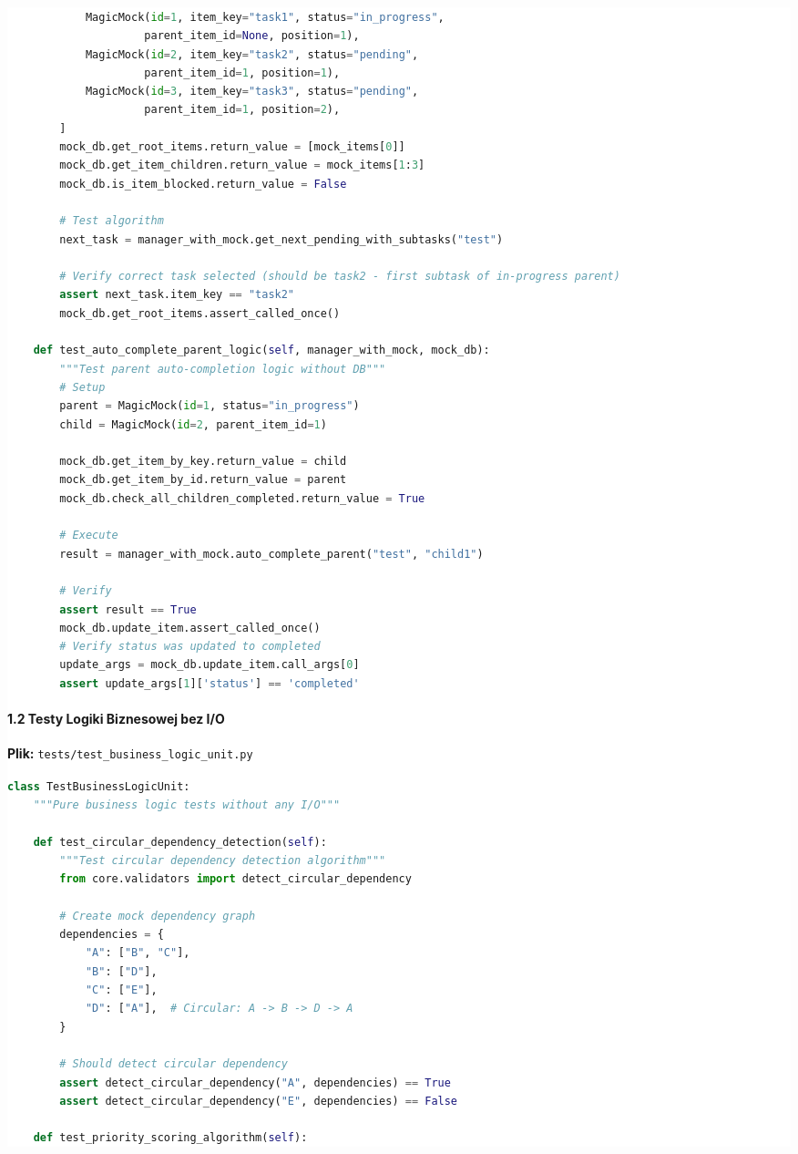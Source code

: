 ```python
            MagicMock(id=1, item_key="task1", status="in_progress", 
                     parent_item_id=None, position=1),
            MagicMock(id=2, item_key="task2", status="pending", 
                     parent_item_id=1, position=1),
            MagicMock(id=3, item_key="task3", status="pending", 
                     parent_item_id=1, position=2),
        ]
        mock_db.get_root_items.return_value = [mock_items[0]]
        mock_db.get_item_children.return_value = mock_items[1:3]
        mock_db.is_item_blocked.return_value = False
        
        # Test algorithm
        next_task = manager_with_mock.get_next_pending_with_subtasks("test")
        
        # Verify correct task selected (should be task2 - first subtask of in-progress parent)
        assert next_task.item_key == "task2"
        mock_db.get_root_items.assert_called_once()
    
    def test_auto_complete_parent_logic(self, manager_with_mock, mock_db):
        """Test parent auto-completion logic without DB"""
        # Setup
        parent = MagicMock(id=1, status="in_progress")
        child = MagicMock(id=2, parent_item_id=1)
        
        mock_db.get_item_by_key.return_value = child
        mock_db.get_item_by_id.return_value = parent
        mock_db.check_all_children_completed.return_value = True
        
        # Execute
        result = manager_with_mock.auto_complete_parent("test", "child1")
        
        # Verify
        assert result == True
        mock_db.update_item.assert_called_once()
        # Verify status was updated to completed
        update_args = mock_db.update_item.call_args[0]
        assert update_args[1]['status'] == 'completed'
```

#### 1.2 Testy Logiki Biznesowej bez I/O

**Plik:** `tests/test_business_logic_unit.py`

```python
class TestBusinessLogicUnit:
    """Pure business logic tests without any I/O"""
    
    def test_circular_dependency_detection(self):
        """Test circular dependency detection algorithm"""
        from core.validators import detect_circular_dependency
        
        # Create mock dependency graph
        dependencies = {
            "A": ["B", "C"],
            "B": ["D"],
            "C": ["E"],
            "D": ["A"],  # Circular: A -> B -> D -> A
        }
        
        # Should detect circular dependency
        assert detect_circular_dependency("A", dependencies) == True
        assert detect_circular_dependency("E", dependencies) == False
    
    def test_priority_scoring_algorithm(self):
```
